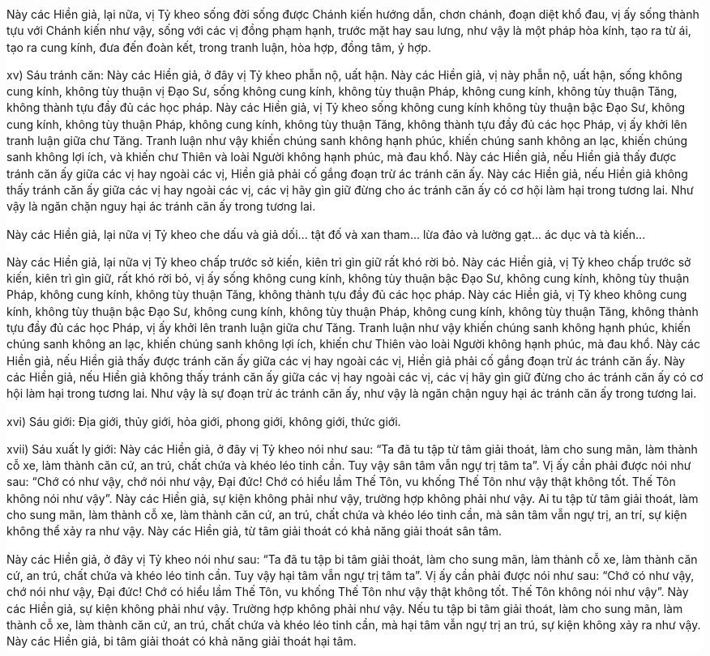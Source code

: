 Này các Hiền giả, lại nữa, vị Tỷ kheo sống đời sống được Chánh kiến hướng dẫn, chơn
chánh, đoạn diệt khổ đau, vị ấy sống thành tựu với Chánh kiến như vậy, sống với các vị
đồng phạm hạnh, trước mặt hay sau lưng, như vậy là một pháp hòa kính, tạo ra từ ái, tạo ra
cung kính, đưa đến đoàn kết, trong tranh luận, hòa hợp, đồng tâm, ý hợp.

xv) Sáu tránh căn: Này các Hiền giả, ở đây vị Tỷ kheo phẫn nộ, uất hận. Này các Hiền giả,
vị này phẫn nộ, uất hận, sống không cung kính, không tùy thuận vị Ðạo Sư, sống không
cung kính, không tùy thuận Pháp, không cung kính, không tùy thuận Tăng, không thành tựu
đầy đủ các học pháp. Này các Hiền giả, vị Tỷ kheo sống không cung kính không tùy thuận
bậc Ðạo Sư, không cung kính, không tùy thuận Pháp, không cung kính, không tùy thuận
Tăng, không thành tựu đầy đủ các học Pháp, vị ấy khởi lên tranh luận giữa chư Tăng. Tranh
luận như vậy khiến chúng sanh không hạnh phúc, khiến chúng sanh không an lạc, khiến
chúng sanh không lợi ích, và khiến chư Thiên và loài Người không hạnh phúc, mà đau khổ.
Này các Hiền giả, nếu Hiền giả thấy được tránh căn ấy giữa các vị hay ngoài các vị, Hiền
giả phải cố gắng đoạn trừ ác tránh căn ấy. Này các Hiền giả, nếu Hiền giả không thấy tránh
căn ấy giữa các vị hay ngoài các vị, các vị hãy gìn giữ đừng cho ác tránh căn ấy có cơ hội
làm hại trong tương lai. Như vậy là ngăn chặn nguy hại ác tránh căn ấy trong tương lai.

Này các Hiền giả, lại nữa vị Tỷ kheo che dấu và giả dối... tật đố và xan tham... lừa đảo và
lường gạt... ác dục và tà kiến...

Này các Hiền giả, lại nữa vị Tỷ kheo chấp trước sở kiến, kiên trì gìn giữ rất khó rời bỏ. Này
các Hiền giả, vị Tỷ kheo chấp trước sở kiến, kiên trì gìn giữ, rất khó rời bỏ, vị ấy sống
không cung kính, không tùy thuận bậc Ðạo Sư, không cung kính, không tùy thuận Pháp,
không cung kính, không tùy thuận Tăng, không thành tựu đầy đủ các học pháp. Này các
Hiền giả, vị Tỷ kheo không cung kính, không tùy thuận bậc Ðạo Sư, không cung kính,
không tùy thuận Pháp, không cung kính, không tùy thuận Tăng, không thành tựu đầy đủ các
học Pháp, vị ấy khởi lên tranh luận giữa chư Tăng. Tranh luận như vậy khiến chúng sanh
không hạnh phúc, khiến chúng sanh không an lạc, khiến chúng sanh không lợi ích, khiến
chư Thiên vào loài Người không hạnh phúc, mà đau khổ. Này các Hiền giả, nếu Hiền giả
thấy được tránh căn ấy giữa các vị hay ngoài các vị, Hiền giả phải cố gắng đoạn trừ ác tránh
căn ấy. Này các Hiền giả, nếu Hiền giả không thấy tránh căn ấy giữa các vị hay ngoài các
vị, các vị hãy gìn giữ đừng cho ác tránh căn ấy có cơ hội làm hại trong tương lai. Như vậy
là sự đoạn trừ ác tránh căn ấy, như vậy là ngăn chận nguy hại ác tránh căn ấy trong tương
lai.

xvi) Sáu giới: Ðịa giới, thủy giới, hỏa giới, phong giới, không giới, thức giới.

xvii) Sáu xuất ly giới: Này các Hiền giả, ở đây vị Tỷ kheo nói như sau: “Ta đã tu tập từ tâm
giải thoát, làm cho sung mãn, làm thành cỗ xe, làm thành căn cứ, an trú, chất chứa và khéo
léo tinh cần. Tuy vậy sân tâm vẫn ngự trị tâm ta”. Vị ấy cần phải được nói như sau: “Chớ có
như vậy, chớ nói như vậy, Ðại đức! Chớ có hiểu lầm Thế Tôn, vu khống Thế Tôn như vậy
thật không tốt. Thế Tôn không nói như vậy”. Này các Hiền giả, sự kiện không phải như vậy,
trường hợp không phải như vậy. Ai tu tập từ tâm giải thoát, làm cho sung mãn, làm thành cỗ
xe, làm thành căn cứ, an trú, chất chứa và khéo léo tinh cần, mà sân tâm vẫn ngự trị, an trí,
sự kiện không thể xảy ra như vậy. Này các Hiền giả, từ tâm giải thoát có khả năng giải thoát
sân tâm.

Này các Hiền giả, ở đây vị Tỷ kheo nói như sau: “Ta đã tu tập bi tâm giải thoát, làm cho
sung mãn, làm thành cỗ xe, làm thành căn cứ, an trú, chất chứa và khéo léo tinh cần. Tuy
vậy hại tâm vẫn ngự trị tâm ta”. Vị ấy cần phải được nói như sau: “Chớ có như vậy, chớ nói
như vậy, Ðại đức! Chớ có hiểu lầm Thế Tôn, vu khống Thế Tôn như vậy thật không tốt.
Thế Tôn không nói như vậy”. Này các Hiền giả, sự kiện không phải như vậy. Trường hợp
không phải như vậy. Nếu tu tập bi tâm giải thoát, làm cho sung mãn, làm thành cỗ xe, làm
thành căn cứ, an trú, chất chứa và khéo léo tinh cần, mà hại tâm vẫn ngự trị an trú, sự kiện
không xảy ra như vậy. Này các Hiền giả, bi tâm giải thoát có khả năng giải thoát hại tâm.
